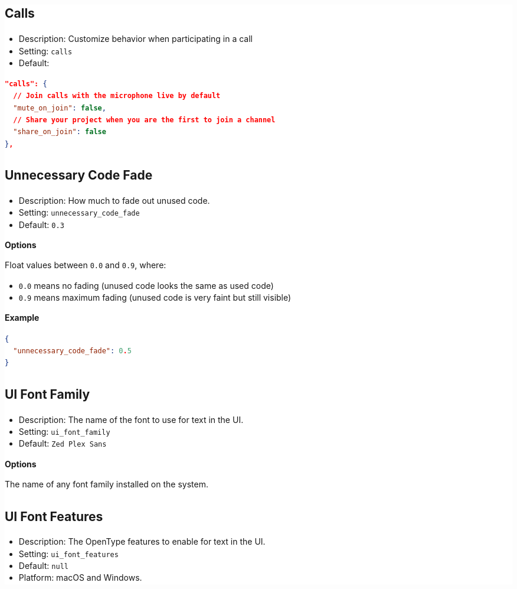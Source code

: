 ```json
```

## Calls

- Description: Customize behavior when participating in a call
- Setting: `calls`
- Default:

```json
"calls": {
  // Join calls with the microphone live by default
  "mute_on_join": false,
  // Share your project when you are the first to join a channel
  "share_on_join": false
},
```

## Unnecessary Code Fade

- Description: How much to fade out unused code.
- Setting: `unnecessary_code_fade`
- Default: `0.3`

**Options**

Float values between `0.0` and `0.9`, where:

- `0.0` means no fading (unused code looks the same as used code)
- `0.9` means maximum fading (unused code is very faint but still visible)

**Example**

```json
{
  "unnecessary_code_fade": 0.5
}
```

## UI Font Family

- Description: The name of the font to use for text in the UI.
- Setting: `ui_font_family`
- Default: `Zed Plex Sans`

**Options**

The name of any font family installed on the system.

## UI Font Features

- Description: The OpenType features to enable for text in the UI.
- Setting: `ui_font_features`
- Default: `null`
- Platform: macOS and Windows.
